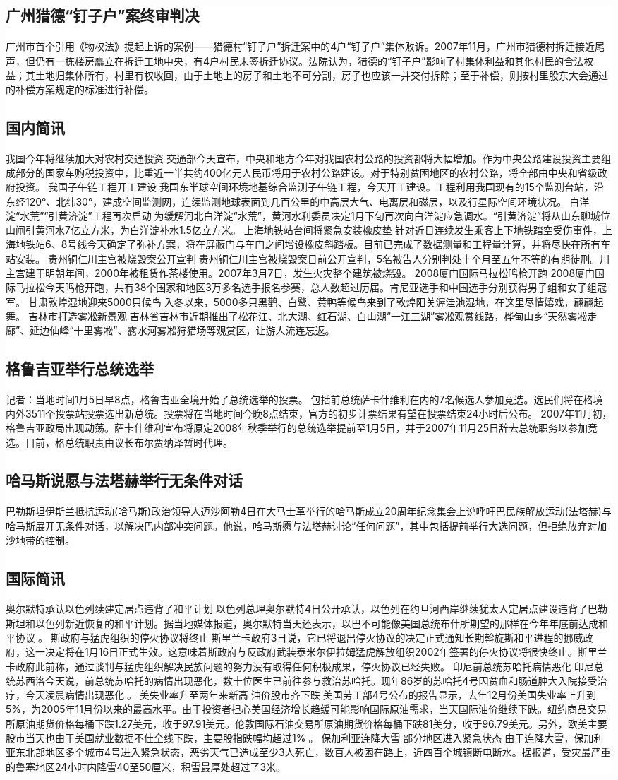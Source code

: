 
## 广州猎德“钉子户”案终审判决


广州市首个引用《物权法》提起上诉的案例——猎德村“钉子户”拆迁案中的4户“钉子户”集体败诉。2007年11月，广州市猎德村拆迁接近尾声，但仍有一栋楼房矗立在拆迁工地中央，有4户村民未签拆迁协议。法院认为，猎德的“钉子户”影响了村集体利益和其他村民的合法权益；其土地归集体所有，村里有权收回，由于土地上的房子和土地不可分割，房子也应该一并交付拆除；至于补偿，则按村里股东大会通过的补偿方案规定的标准进行补偿。


## 国内简讯


我国今年将继续加大对农村交通投资
交通部今天宣布，中央和地方今年对我国农村公路的投资都将大幅增加。作为中央公路建设投资主要组成部分的国家车购税投资中，比重近一半共约400亿元人民币将用于农村公路建设。对于特别贫困地区的农村公路，将全部由中央和省级政府投资。
我国子午链工程开工建设
我国东半球空间环境地基综合监测子午链工程，今天开工建设。工程利用我国现有的15个监测台站，沿东经120°、北纬30°，建成空间监测网，连续监测地球表面到几百公里的中高层大气、电离层和磁层，以及行星际空间环境状况。
白洋淀“水荒”“引黄济淀”工程再次启动
为缓解河北白洋淀“水荒”，黄河水利委员决定1月下旬再次向白洋淀应急调水。“引黄济淀”将从山东聊城位山闸引黄河水7亿立方米，为白洋淀补水1.5亿立方米。
上海地铁站台间将紧急安装橡皮垫
针对近日连续发生乘客上下地铁踏空受伤事件，上海地铁站6、8号线今天确定了弥补方案，将在屏蔽门与车门之间增设橡皮斜踏板。目前已完成了数据测量和工程量计算，并将尽快在所有车站安装。
贵州铜仁川主宫被烧毁案公开宣判
贵州铜仁川主宫被烧毁案日前公开宣判，5名被告人分别判处十个月至五年不等的有期徒刑。川主宫建于明朝年间，2000年被租赁作茶楼使用。2007年3月7日，发生火灾整个建筑被烧毁。
2008厦门国际马拉松鸣枪开跑
2008厦门国际马拉松今天鸣枪开跑，共有38个国家和地区3万多名选手报名参赛，总人数超过历届。肯尼亚选手和中国选手分别获得男子组和女子组冠军。
甘肃敦煌湿地迎来5000只候鸟
入冬以来，5000多只黑鹳、白鹭、黄鸭等候鸟来到了敦煌阳关渥洼池湿地，在这里尽情嬉戏，翩翩起舞。
吉林市打造雾凇新景观
吉林省吉林市近期推出了松花江、北大湖、红石湖、白山湖“一江三湖”雾凇观赏线路，桦甸山乡“天然雾凇走廊”、延边仙峰“十里雾凇”、露水河雾凇狩猎场等观赏区，让游人流连忘返。


## 格鲁吉亚举行总统选举


记者：当地时间1月5日早8点，格鲁吉亚全境开始了总统选举的投票。
包括前总统萨卡什维利在内的7名候选人参加竞选。选民们将在格境内外3511个投票站投票选出新总统。投票将在当地时间今晚8点结束，官方的初步计票结果有望在投票结束24小时后公布。
2007年11月初，格鲁吉亚政局出现动荡。萨卡什维利宣布将原定2008年秋季举行的总统选举提前至1月5日，并于2007年11月25日辞去总统职务以参加竞选。目前，格总统职责由议长布尔贾纳泽暂时代理。


## 哈马斯说愿与法塔赫举行无条件对话


巴勒斯坦伊斯兰抵抗运动(哈马斯)政治领导人迈沙阿勒4日在大马士革举行的哈马斯成立20周年纪念集会上说呼吁巴民族解放运动(法塔赫)与哈马斯展开无条件对话，以解决巴内部冲突问题。他说，哈马斯愿与法塔赫讨论“任何问题”，其中包括提前举行大选问题，但拒绝放弃对加沙地带的控制。


## 国际简讯


奥尔默特承认以色列续建定居点违背了和平计划
以色列总理奥尔默特4日公开承认，以色列在约旦河西岸继续犹太人定居点建设违背了巴勒斯坦和以色列新近恢复的和平计划。据当地媒体报道，奥尔默特当天还表示，以巴不可能像美国总统布什所期望的那样在今年年底前达成和平协议 。
斯政府与猛虎组织的停火协议将终止
斯里兰卡政府3日说，它已将退出停火协议的决定正式通知长期斡旋斯和平进程的挪威政府，这一决定将在1月16日正式生效。这意味着斯政府与反政府武装泰米尔伊拉姆猛虎解放组织2002年签署的停火协议将很快终止。斯里兰卡政府此前称，通过谈判与猛虎组织解决民族问题的努力没有取得任何积极成果，停火协议已经失败。
印尼前总统苏哈托病情恶化
印尼总统苏西洛今天说，前总统苏哈托的病情出现恶化，数十位医生已前往参与救治苏哈托。现年86岁的苏哈托4号因贫血和肠道肿大入院接受治疗，今天凌晨病情出现恶化 。
美失业率升至两年来新高 油价股市齐下跌
美国劳工部4号公布的报告显示，去年12月份美国失业率上升到5%，为2005年11月份以来的最高水平。由于投资者担心美国经济增长趋缓可能影响国际原油需求，当天国际油价继续下跌。纽约商品交易所原油期货价格每桶下跌1.27美元，收于97.91美元。伦敦国际石油交易所原油期货价格每桶下跌81美分，收于96.79美元。另外，欧美主要股市当天也由于美国就业数据不佳全线下跌，主要股指跌幅均超过1% 。
保加利亚连降大雪 部分地区进入紧急状态
由于连降大雪，保加利亚东北部地区多个城市4号进入紧急状态，恶劣天气已造成至少3人死亡，数百人被困在路上，近四百个城镇断电断水。据报道，受灾最严重的鲁塞地区24小时内降雪40至50厘米，积雪最厚处超过了3米。
